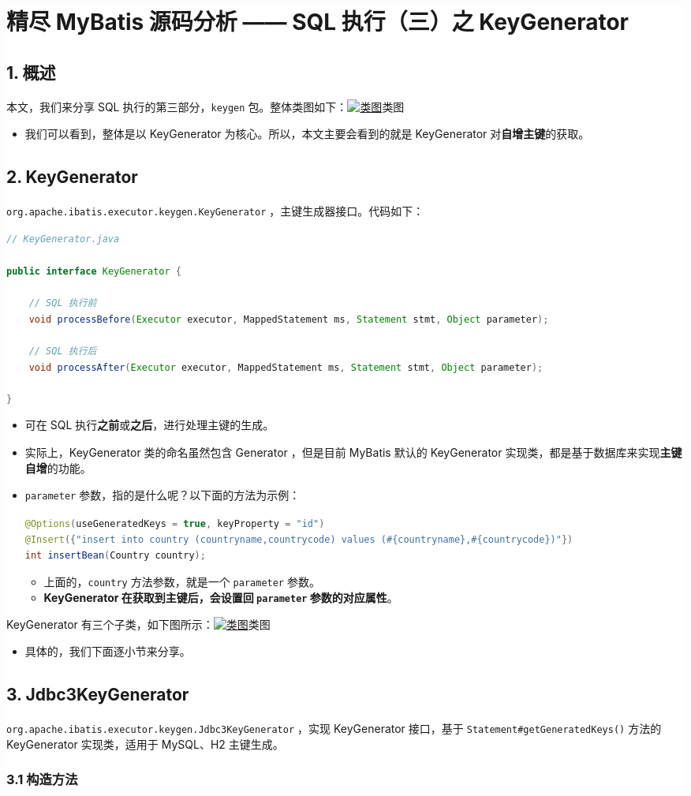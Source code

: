 # 精尽 MyBatis 源码分析 —— SQL 执行（三）之 KeyGenerator

## 1. 概述

本文，我们来分享 SQL 执行的第三部分，`keygen` 包。整体类图如下：[![类图](http://ahaolin-public-img.oss-cn-hangzhou.aliyuncs.com/img/202201290619174.png)](http://static.iocoder.cn/images/MyBatis/2020_03_06/01.png)类图

- 我们可以看到，整体是以 KeyGenerator 为核心。所以，本文主要会看到的就是 KeyGenerator 对**自增主键**的获取。

## 2. KeyGenerator

`org.apache.ibatis.executor.keygen.KeyGenerator` ，主键生成器接口。代码如下：

```java
// KeyGenerator.java

public interface KeyGenerator {

    // SQL 执行前
    void processBefore(Executor executor, MappedStatement ms, Statement stmt, Object parameter);

    // SQL 执行后
    void processAfter(Executor executor, MappedStatement ms, Statement stmt, Object parameter);

}
```

- 可在 SQL 执行**之前**或**之后**，进行处理主键的生成。

- 实际上，KeyGenerator 类的命名虽然包含 Generator ，但是目前 MyBatis 默认的 KeyGenerator 实现类，都是基于数据库来实现**主键自增**的功能。

- `parameter` 参数，指的是什么呢？以下面的方法为示例：

  ```java
  @Options(useGeneratedKeys = true, keyProperty = "id")
  @Insert({"insert into country (countryname,countrycode) values (#{countryname},#{countrycode})"})
  int insertBean(Country country);
  ```

  - 上面的，`country` 方法参数，就是一个 `parameter` 参数。
  - **KeyGenerator 在获取到主键后，会设置回 `parameter` 参数的对应属性**。

KeyGenerator 有三个子类，如下图所示：[![类图](http://ahaolin-public-img.oss-cn-hangzhou.aliyuncs.com/img/202201290619174.png)](http://static.iocoder.cn/images/MyBatis/2020_03_06/01.png)类图

- 具体的，我们下面逐小节来分享。

## 3. Jdbc3KeyGenerator

`org.apache.ibatis.executor.keygen.Jdbc3KeyGenerator` ，实现 KeyGenerator 接口，基于 `Statement#getGeneratedKeys()` 方法的 KeyGenerator 实现类，适用于 MySQL、H2 主键生成。

### 3.1 构造方法
